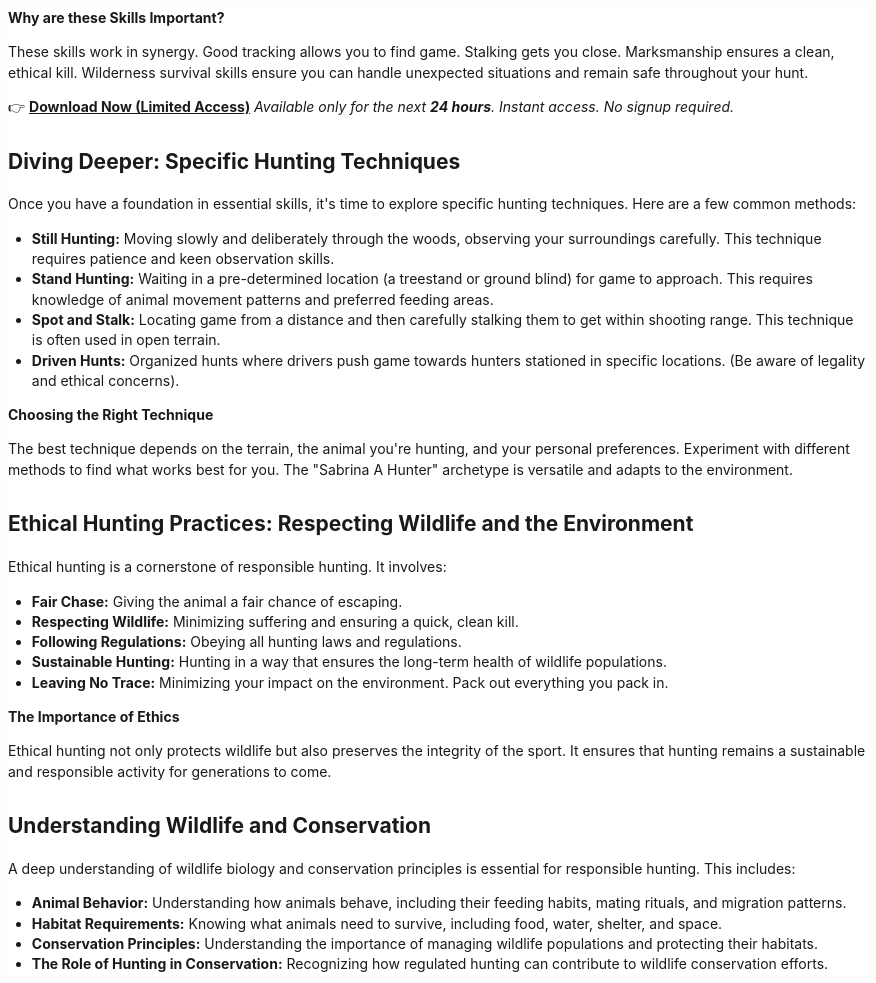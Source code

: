 **Why are these Skills Important?**

These skills work in synergy. Good tracking allows you to find game. Stalking gets you close. Marksmanship ensures a clean, ethical kill. Wilderness survival skills ensure you can handle unexpected situations and remain safe throughout your hunt.

👉 **[Download Now (Limited Access)](https://udemywork.com/sabrina-a-hunter)**
_Available only for the next **24 hours**. Instant access. No signup required._

## Diving Deeper: Specific Hunting Techniques

Once you have a foundation in essential skills, it's time to explore specific hunting techniques. Here are a few common methods:

*   **Still Hunting:** Moving slowly and deliberately through the woods, observing your surroundings carefully. This technique requires patience and keen observation skills.
*   **Stand Hunting:** Waiting in a pre-determined location (a treestand or ground blind) for game to approach. This requires knowledge of animal movement patterns and preferred feeding areas.
*   **Spot and Stalk:** Locating game from a distance and then carefully stalking them to get within shooting range. This technique is often used in open terrain.
*   **Driven Hunts:** Organized hunts where drivers push game towards hunters stationed in specific locations. (Be aware of legality and ethical concerns).

**Choosing the Right Technique**

The best technique depends on the terrain, the animal you're hunting, and your personal preferences. Experiment with different methods to find what works best for you. The "Sabrina A Hunter" archetype is versatile and adapts to the environment.

## Ethical Hunting Practices: Respecting Wildlife and the Environment

Ethical hunting is a cornerstone of responsible hunting. It involves:

*   **Fair Chase:** Giving the animal a fair chance of escaping.
*   **Respecting Wildlife:** Minimizing suffering and ensuring a quick, clean kill.
*   **Following Regulations:** Obeying all hunting laws and regulations.
*   **Sustainable Hunting:** Hunting in a way that ensures the long-term health of wildlife populations.
*   **Leaving No Trace:** Minimizing your impact on the environment. Pack out everything you pack in.

**The Importance of Ethics**

Ethical hunting not only protects wildlife but also preserves the integrity of the sport. It ensures that hunting remains a sustainable and responsible activity for generations to come.

## Understanding Wildlife and Conservation

A deep understanding of wildlife biology and conservation principles is essential for responsible hunting. This includes:

*   **Animal Behavior:** Understanding how animals behave, including their feeding habits, mating rituals, and migration patterns.
*   **Habitat Requirements:** Knowing what animals need to survive, including food, water, shelter, and space.
*   **Conservation Principles:** Understanding the importance of managing wildlife populations and protecting their habitats.
*   **The Role of Hunting in Conservation:** Recognizing how regulated hunting can contribute to wildlife conservation efforts.
